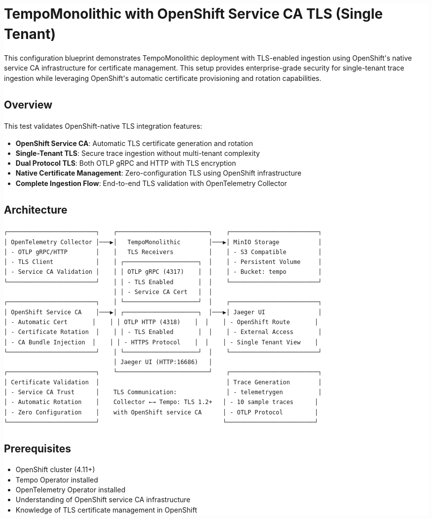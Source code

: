 # TempoMonolithic with OpenShift Service CA TLS (Single Tenant)

This configuration blueprint demonstrates TempoMonolithic deployment with TLS-enabled ingestion using OpenShift's native service CA infrastructure for certificate management. This setup provides enterprise-grade security for single-tenant trace ingestion while leveraging OpenShift's automatic certificate provisioning and rotation capabilities.

## Overview

This test validates OpenShift-native TLS integration features:
- **OpenShift Service CA**: Automatic TLS certificate generation and rotation
- **Single-Tenant TLS**: Secure trace ingestion without multi-tenant complexity
- **Dual Protocol TLS**: Both OTLP gRPC and HTTP with TLS encryption
- **Native Certificate Management**: Zero-configuration TLS using OpenShift infrastructure
- **Complete Ingestion Flow**: End-to-end TLS validation with OpenTelemetry Collector

## Architecture

```
┌─────────────────────────┐    ┌──────────────────────────┐    ┌─────────────────────────┐
│ OpenTelemetry Collector │───▶│   TempoMonolithic        │───▶│ MinIO Storage           │
│ - OTLP gRPC/HTTP        │    │   TLS Receivers          │    │ - S3 Compatible         │
│ - TLS Client            │    │ ┌─────────────────────┐  │    │ - Persistent Volume     │
│ - Service CA Validation │    │ │ OTLP gRPC (4317)    │  │    │ - Bucket: tempo         │
└─────────────────────────┘    │ │ - TLS Enabled       │  │    └─────────────────────────┘
                               │ │ - Service CA Cert   │  │
┌─────────────────────────┐    │ └─────────────────────┘  │    ┌─────────────────────────┐
│ OpenShift Service CA    │───▶│ ┌─────────────────────┐  │───▶│ Jaeger UI               │
│ - Automatic Cert       │    │ │ OTLP HTTP (4318)    │  │    │ - OpenShift Route       │
│ - Certificate Rotation  │    │ │ - TLS Enabled       │  │    │ - External Access       │
│ - CA Bundle Injection  │    │ │ - HTTPS Protocol    │  │    │ - Single Tenant View    │
└─────────────────────────┘    │ └─────────────────────┘  │    └─────────────────────────┘
                               │ Jaeger UI (HTTP:16686)   │
┌─────────────────────────┐    └──────────────────────────┘    ┌─────────────────────────┐
│ Certificate Validation  │                                    │ Trace Generation        │
│ - Service CA Trust      │    TLS Communication:              │ - telemetrygen          │
│ - Automatic Rotation    │    Collector ←→ Tempo: TLS 1.2+   │ - 10 sample traces      │
│ - Zero Configuration    │    with OpenShift service CA      │ - OTLP Protocol         │
└─────────────────────────┘                                   └─────────────────────────┘
```

## Prerequisites

- OpenShift cluster (4.11+)
- Tempo Operator installed
- OpenTelemetry Operator installed
- Understanding of OpenShift service CA infrastructure
- Knowledge of TLS certificate management in OpenShift
